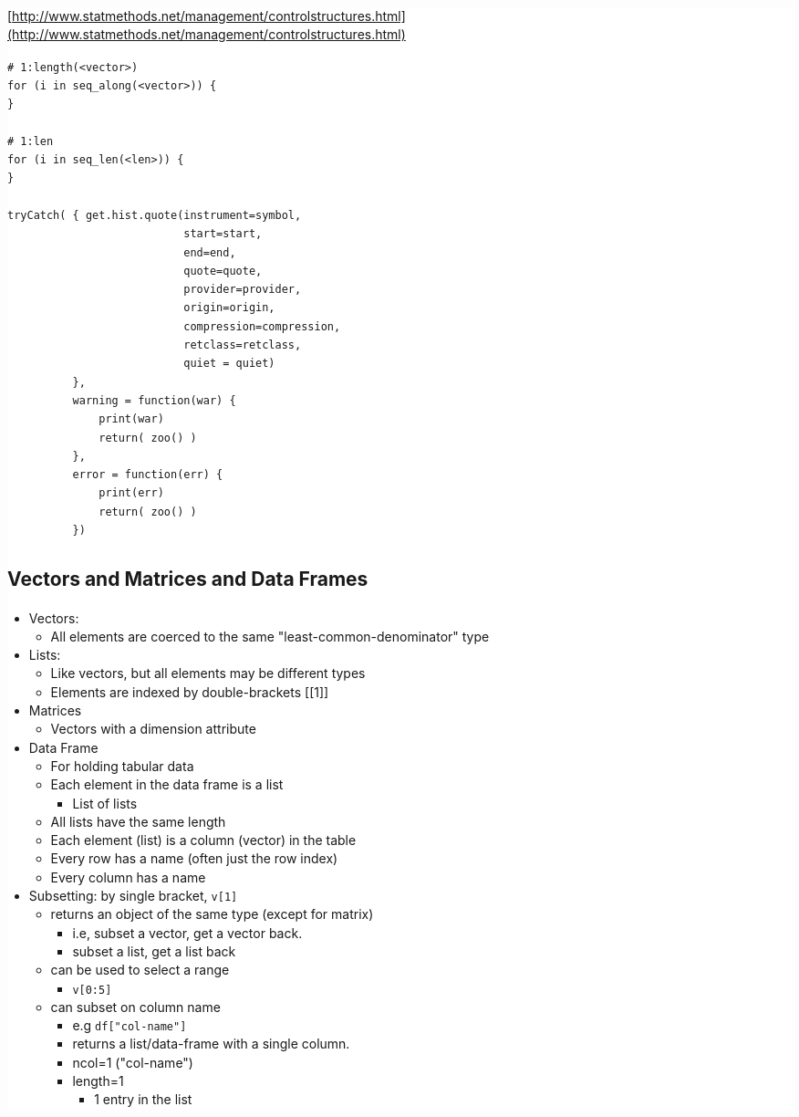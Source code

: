[http://www.statmethods.net/management/controlstructures.html](http://www.statmethods.net/management/controlstructures.html)

    # 1:length(<vector>)
    for (i in seq_along(<vector>)) {
    }

    # 1:len
    for (i in seq_len(<len>)) {
    }

    tryCatch( { get.hist.quote(instrument=symbol,
                               start=start,
                               end=end,
                               quote=quote,
                               provider=provider,
                               origin=origin,
                               compression=compression,
                               retclass=retclass,
                               quiet = quiet)
              },
              warning = function(war) {
                  print(war)
                  return( zoo() )
              },
              error = function(err) {
                  print(err)
                  return( zoo() )
              })


## <a name="Vectors-and-Matrices-and-Data-Frames"></a>Vectors and Matrices and Data Frames


* Vectors:
    * All elements are coerced to the same "least-common-denominator" type
* Lists:
    * Like vectors, but all elements may be different types
    * Elements are indexed by double-brackets [[1]]
* Matrices
    * Vectors with a dimension attribute
* Data Frame
    * For holding tabular data
    * Each element in the data frame is a list 
        * List of lists
    * All lists have the same length
    * Each element (list) is a column (vector) in the table
    * Every row has a name (often just the row index)
    * Every column has a name 
* Subsetting: by single bracket, `v[1]`
    * returns an object of the same type (except for matrix)
        * i.e, subset a vector, get a vector back. 
        * subset a list, get a list back
    * can be used to select a range
        * `v[0:5]`
    * can subset on column name
        * e.g  `df["col-name"]`
        * returns a list/data-frame with a single column.
        * ncol=1 ("col-name")
        * length=1 
            * 1 entry in the list
